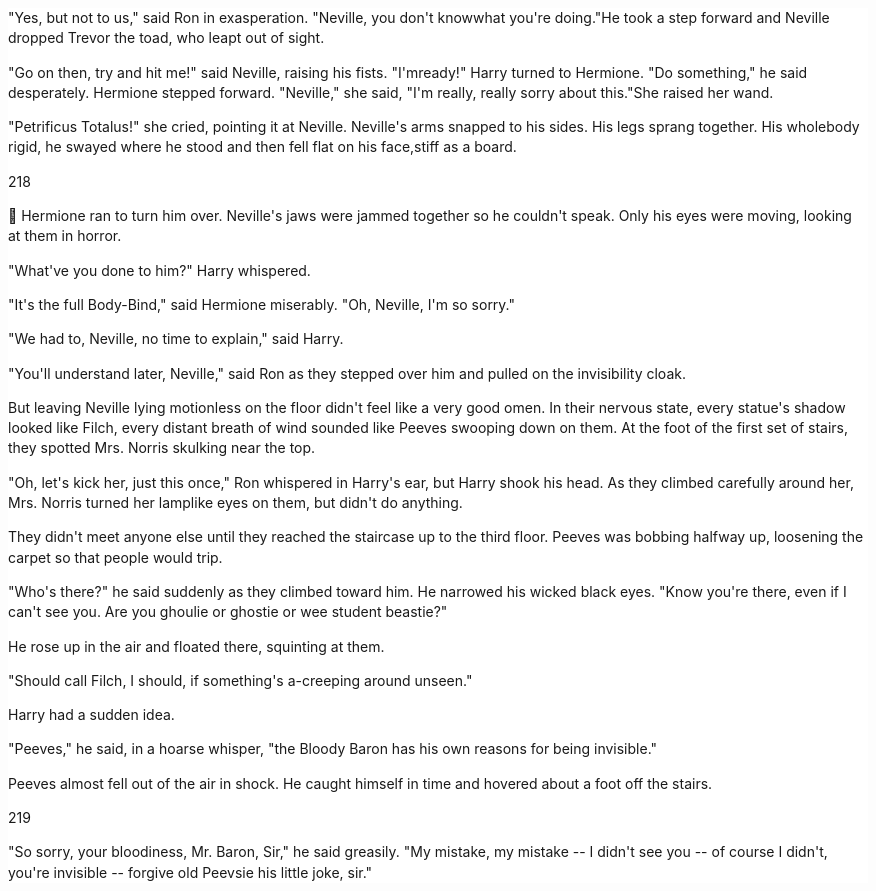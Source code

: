 
"Yes, but not to us," said Ron in exasperation. "Neville, you don't knowwhat you're doing."He took a step forward and Neville dropped Trevor the toad, who leapt out of sight.

"Go on then, try and hit me!" said Neville, raising his fists. "I'mready!"
Harry turned to Hermione.
"Do something," he said desperately.
Hermione stepped forward.
"Neville," she said, "I'm really, really sorry about this."She raised her wand.

"Petrificus Totalus!" she cried, pointing it at Neville.
Neville's arms snapped to his sides. His legs sprang together. His wholebody rigid, he swayed where he stood and then fell flat on his face,stiff as a board.


218



Hermione ran to turn him over. Neville's jaws were jammed together so he couldn't speak. Only his eyes were moving, looking at them in horror. 

"What've you done to him?" Harry whispered. 

"It's the full Body-Bind," said Hermione miserably. "Oh, Neville, I'm so sorry." 

"We had to, Neville, no time to explain," said Harry. 

"You'll understand later, Neville," said Ron as they stepped over him and pulled on the invisibility cloak. 

But leaving Neville lying motionless on the floor didn't feel like a very good omen. In their nervous state, every statue's shadow looked like Filch, every distant breath of wind sounded like Peeves swooping down on them. At the foot of the first set of stairs, they spotted Mrs. Norris skulking near the top. 

"Oh, let's kick her, just this once," Ron whispered in Harry's ear, but Harry shook his head. As they climbed carefully around her, Mrs. Norris turned her lamplike eyes on them, but didn't do anything. 

They didn't meet anyone else until they reached the staircase up to the third floor. Peeves was bobbing halfway up, loosening the carpet so that people would trip. 

"Who's there?" he said suddenly as they climbed toward him. He narrowed his wicked black eyes. "Know you're there, even if I can't see you. Are you ghoulie or ghostie or wee student beastie?" 

He rose up in the air and floated there, squinting at them. 

"Should call Filch, I should, if something's a-creeping around unseen." 

Harry had a sudden idea. 

"Peeves," he said, in a hoarse whisper, "the Bloody Baron has his own reasons for being invisible." 

Peeves almost fell out of the air in shock. He caught himself in time and hovered about a foot off the stairs. 

219


"So sorry, your bloodiness, Mr. Baron, Sir," he said greasily. "My mistake, my mistake -- I didn't see you -- of course I didn't, you're invisible -- forgive old Peevsie his little joke, sir." 
